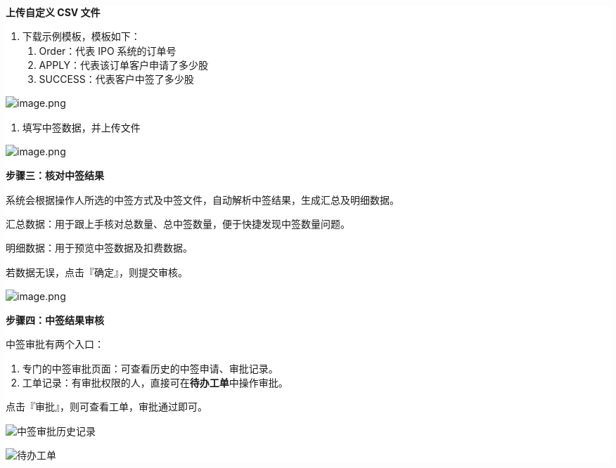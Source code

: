 
**上传自定义 CSV 文件**

1. 下载示例模板，模板如下：
    1. Order：代表 IPO 系统的订单号
    2. APPLY：代表该订单客户申请了多少股
    3. SUCCESS：代表客户中签了多少股

![image.png](/assets/f05adf52258f95321ec21fce99408f87.png)

1. 填写中签数据，并上传文件

![image.png](/assets/afe29a3932a2f1573ea5619deb400aa8.png)


**步骤三：核对中签结果**


系统会根据操作人所选的中签方式及中签文件，自动解析中签结果，生成汇总及明细数据。


汇总数据：用于跟上手核对总数量、总中签数量，便于快捷发现中签数量问题。


明细数据：用于预览中签数据及扣费数据。


若数据无误，点击『确定』，则提交审核。


![image.png](/assets/41825c9b3e8cba32a637f9ee210e0bb4.png)


**步骤四：中签结果审核**


中签审批有两个入口：

1. 专门的中签审批页面：可查看历史的中签申请、审批记录。
2. 工单记录：有审批权限的人，直接可在**待办工单**中操作审批。

点击『审批』，则可查看工单，审批通过即可。


![中签审批历史记录](/assets/8fdc5ad2768b10e3b520dab6ef786067.png)


![待办工单](/assets/d8ef4cf5391cbf0998cfd5b2fb584c54.png)

